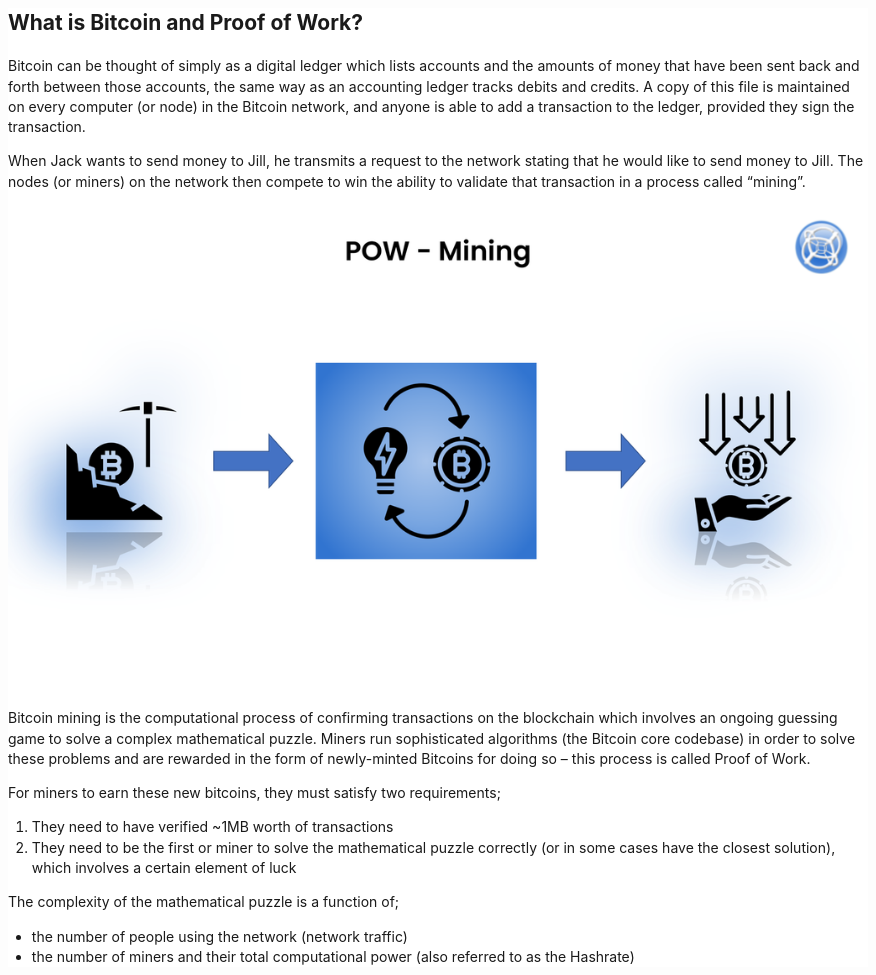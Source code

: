 

## What is Bitcoin and Proof of Work?

Bitcoin can be thought of simply as a digital ledger which lists accounts and the amounts of money that have been sent back and forth between those accounts, the same way as an accounting ledger tracks debits and credits. A copy of this file is maintained on every computer (or node) in the Bitcoin network, and anyone is able to add a transaction to the ledger, provided they sign the transaction.

When Jack wants to send money to Jill, he transmits a request to the network stating that he would like to send money to Jill. The nodes (or miners) on the network then compete to win the ability to validate that transaction in a process called “mining”.

![resources/diagrams10_(1).svg](resources/diagrams10_(1).svg)

Bitcoin mining is the computational process of confirming transactions on the blockchain which involves an ongoing guessing game to solve a complex mathematical puzzle. Miners run sophisticated algorithms (the Bitcoin core codebase) in order to solve these problems and are rewarded in the form of newly-minted Bitcoins for doing so – this process is called Proof of Work.

For miners to earn these new bitcoins, they must satisfy two requirements;

1. They need to have verified ~1MB worth of transactions
2. They need to be the first or miner to solve the mathematical puzzle correctly (or in some cases have the closest solution), which involves a certain element of luck

The complexity of the mathematical puzzle is a function of;

- the number of people using the network (network traffic)
- the number of miners and their total computational power (also referred to as the Hashrate)
